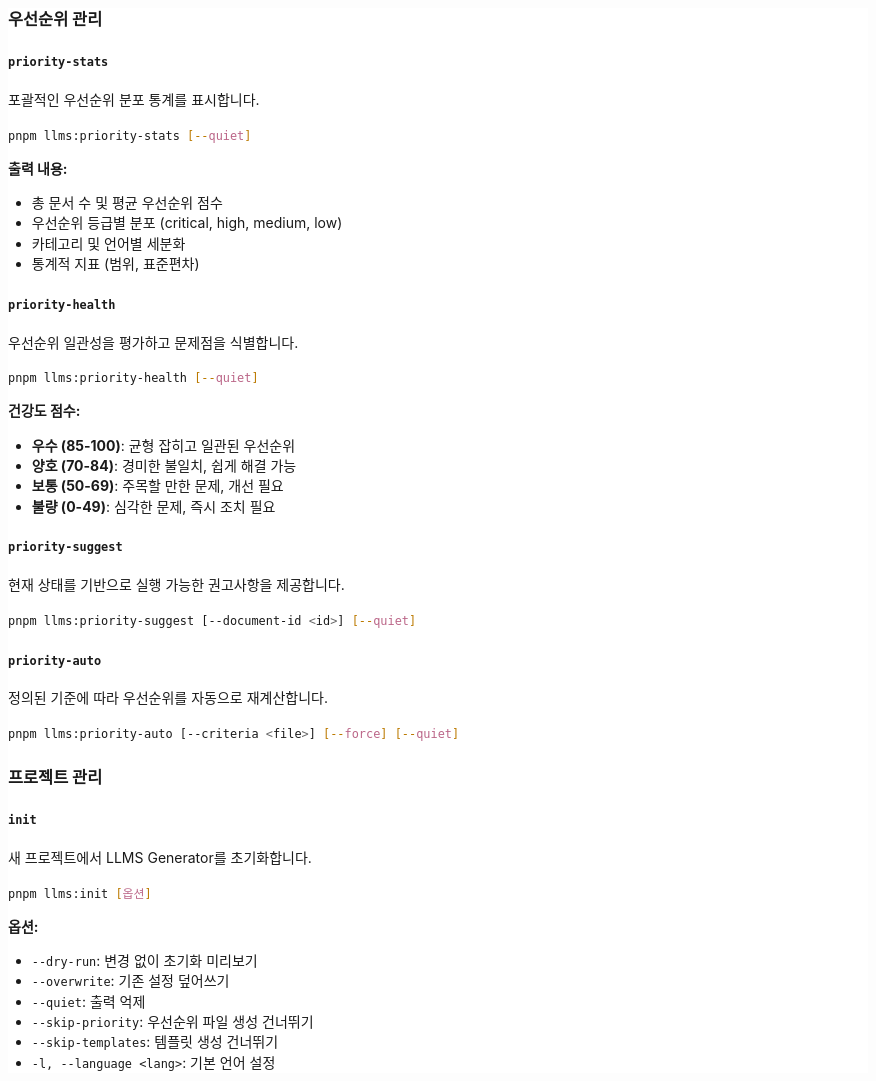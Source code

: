 ### 우선순위 관리

#### `priority-stats`

포괄적인 우선순위 분포 통계를 표시합니다.

```bash
pnpm llms:priority-stats [--quiet]
```

**출력 내용:**
- 총 문서 수 및 평균 우선순위 점수
- 우선순위 등급별 분포 (critical, high, medium, low)
- 카테고리 및 언어별 세분화
- 통계적 지표 (범위, 표준편차)

#### `priority-health`

우선순위 일관성을 평가하고 문제점을 식별합니다.

```bash
pnpm llms:priority-health [--quiet]
```

**건강도 점수:**
- **우수 (85-100)**: 균형 잡히고 일관된 우선순위
- **양호 (70-84)**: 경미한 불일치, 쉽게 해결 가능
- **보통 (50-69)**: 주목할 만한 문제, 개선 필요
- **불량 (0-49)**: 심각한 문제, 즉시 조치 필요

#### `priority-suggest`

현재 상태를 기반으로 실행 가능한 권고사항을 제공합니다.

```bash
pnpm llms:priority-suggest [--document-id <id>] [--quiet]
```

#### `priority-auto`

정의된 기준에 따라 우선순위를 자동으로 재계산합니다.

```bash
pnpm llms:priority-auto [--criteria <file>] [--force] [--quiet]
```

### 프로젝트 관리

#### `init`

새 프로젝트에서 LLMS Generator를 초기화합니다.

```bash
pnpm llms:init [옵션]
```

**옵션:**
- `--dry-run`: 변경 없이 초기화 미리보기
- `--overwrite`: 기존 설정 덮어쓰기
- `--quiet`: 출력 억제
- `--skip-priority`: 우선순위 파일 생성 건너뛰기
- `--skip-templates`: 템플릿 생성 건너뛰기
- `-l, --language <lang>`: 기본 언어 설정
